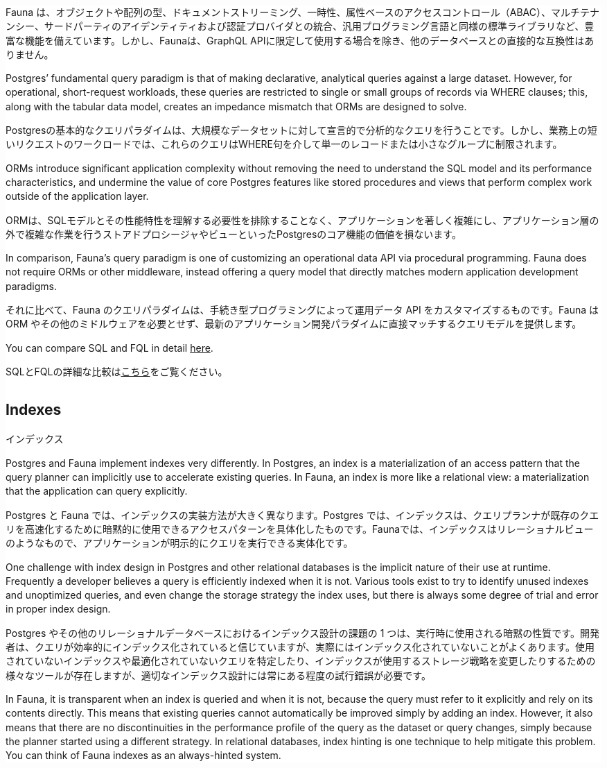 Fauna は、オブジェクトや配列の型、ドキュメントストリーミング、一時性、属性ベースのアクセスコントロール（ABAC）、マルチテナンシー、サードパーティのアイデンティティおよび認証プロバイダとの統合、汎用プログラミング言語と同様の標準ライブラリなど、豊富な機能を備えています。しかし、Faunaは、GraphQL APIに限定して使用する場合を除き、他のデータベースとの直接的な互換性はありません。

Postgres’ fundamental query paradigm is that of making declarative, analytical queries against a large dataset. However, for operational, short-request workloads, these queries are restricted to single or small groups of records via WHERE clauses; this, along with the tabular data model, creates an impedance mismatch that ORMs are designed to solve.

Postgresの基本的なクエリパラダイムは、大規模なデータセットに対して宣言的で分析的なクエリを行うことです。しかし、業務上の短いリクエストのワークロードでは、これらのクエリはWHERE句を介して単一のレコードまたは小さなグループに制限されます。

ORMs introduce significant application complexity without removing the need to understand the SQL model and its performance characteristics, and undermine the value of core Postgres features like stored procedures and views that perform complex work outside of the application layer.

ORMは、SQLモデルとその性能特性を理解する必要性を排除することなく、アプリケーションを著しく複雑にし、アプリケーション層の外で複雑な作業を行うストアドプロシージャやビューといったPostgresのコア機能の価値を損ないます。

In comparison, Fauna’s query paradigm is one of customizing an operational data API via procedural programming. Fauna does not require ORMs or other middleware, instead offering a query model that directly matches modern application development paradigms.

それに比べて、Fauna のクエリパラダイムは、手続き型プログラミングによって運用データ API をカスタマイズするものです。Fauna は ORM やその他のミドルウェアを必要とせず、最新のアプリケーション開発パラダイムに直接マッチするクエリモデルを提供します。

You can compare SQL and FQL in detail [here](https://docs.fauna.com/fauna/current/start/fql_for_sql_users).

SQLとFQLの詳細な比較は[こちら](https://docs.fauna.com/fauna/current/start/fql_for_sql_users)をご覧ください。

## [](#indexes)Indexes

インデックス

Postgres and Fauna implement indexes very differently. In Postgres, an index is a materialization of an access pattern that the query planner can implicitly use to accelerate existing queries. In Fauna, an index is more like a relational view: a materialization that the application can query explicitly.

Postgres と Fauna では、インデックスの実装方法が大きく異なります。Postgres では、インデックスは、クエリプランナが既存のクエリを高速化するために暗黙的に使用できるアクセスパターンを具体化したものです。Faunaでは、インデックスはリレーショナルビューのようなもので、アプリケーションが明示的にクエリを実行できる実体化です。

One challenge with index design in Postgres and other relational databases is the implicit nature of their use at runtime. Frequently a developer believes a query is efficiently indexed when it is not. Various tools exist to try to identify unused indexes and unoptimized queries, and even change the storage strategy the index uses, but there is always some degree of trial and error in proper index design.

Postgres やその他のリレーショナルデータベースにおけるインデックス設計の課題の 1 つは、実行時に使用される暗黙の性質です。開発者は、クエリが効率的にインデックス化されていると信じていますが、実際にはインデックス化されていないことがよくあります。使用されていないインデックスや最適化されていないクエリを特定したり、インデックスが使用するストレージ戦略を変更したりするための様々なツールが存在しますが、適切なインデックス設計には常にある程度の試行錯誤が必要です。

In Fauna, it is transparent when an index is queried and when it is not, because the query must refer to it explicitly and rely on its contents directly. This means that existing queries cannot automatically be improved simply by adding an index. However, it also means that there are no discontinuities in the performance profile of the query as the dataset or query changes, simply because the planner started using a different strategy. In relational databases, index hinting is one technique to help mitigate this problem. You can think of Fauna indexes as an always-hinted system.
